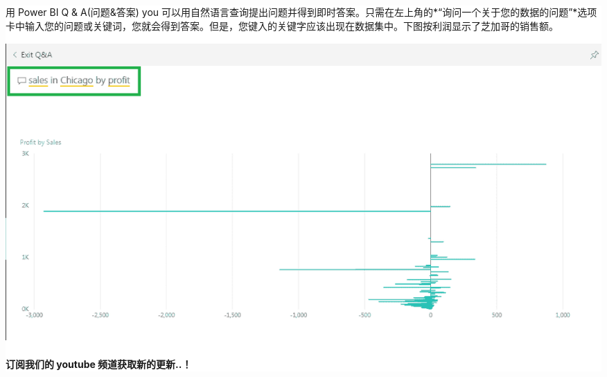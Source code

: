 用 Power BI Q & A(问题&答案) you 可以用自然语言查询提出问题并得到即时答案。只需在左上角的*“询问一个关于您的数据的问题”*选项卡中输入您的问题或关键词，您就会得到答案。但是，您键入的关键字应该出现在数据集中。下图按利润显示了芝加哥的销售额。

![Q&A - Power BI dashboard - Edureka](img/46057e57fae52bada5a1ff1bc588f649.png)

#### 订阅我们的 youtube 频道获取新的更新..！